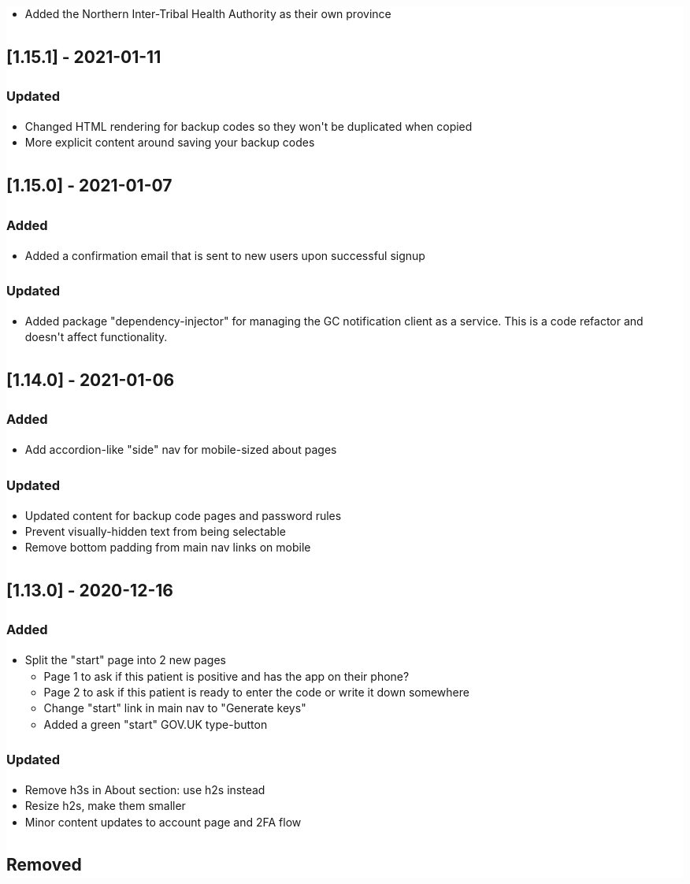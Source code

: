- Added the Northern Inter-Tribal Health Authority as their own province

## [1.15.1] - 2021-01-11

### Updated

- Changed HTML rendering for backup codes so they won't be duplicated when copied
- More explicit content around saving your backup codes

## [1.15.0] - 2021-01-07

### Added

- Added a confirmation email that is sent to new users upon successful signup

### Updated

- Added package "dependency-injector" for managing the GC notification client as a service.
  This is a code refactor and doesn't affect functionality.

## [1.14.0] - 2021-01-06

### Added

- Add accordion-like "side" nav for mobile-sized about pages

### Updated

- Updated content for backup code pages and password rules
- Prevent visually-hidden text from being selectable
- Remove bottom padding from main nav links on mobile

## [1.13.0] - 2020-12-16

### Added

- Split the "start" page into 2 new pages
  - Page 1 to ask if this patient is positive and has the app on their phone?
  - Page 2 to ask if this patient is ready to enter the code or write it down somewhere
  - Change "start" link in main nav to "Generate keys"
  - Added a green "start" GOV.UK type-button

### Updated

- Remove h3s in About section: use h2s instead
- Resize h2s, make them smaller
- Minor content updates to account page and 2FA flow

## Removed
